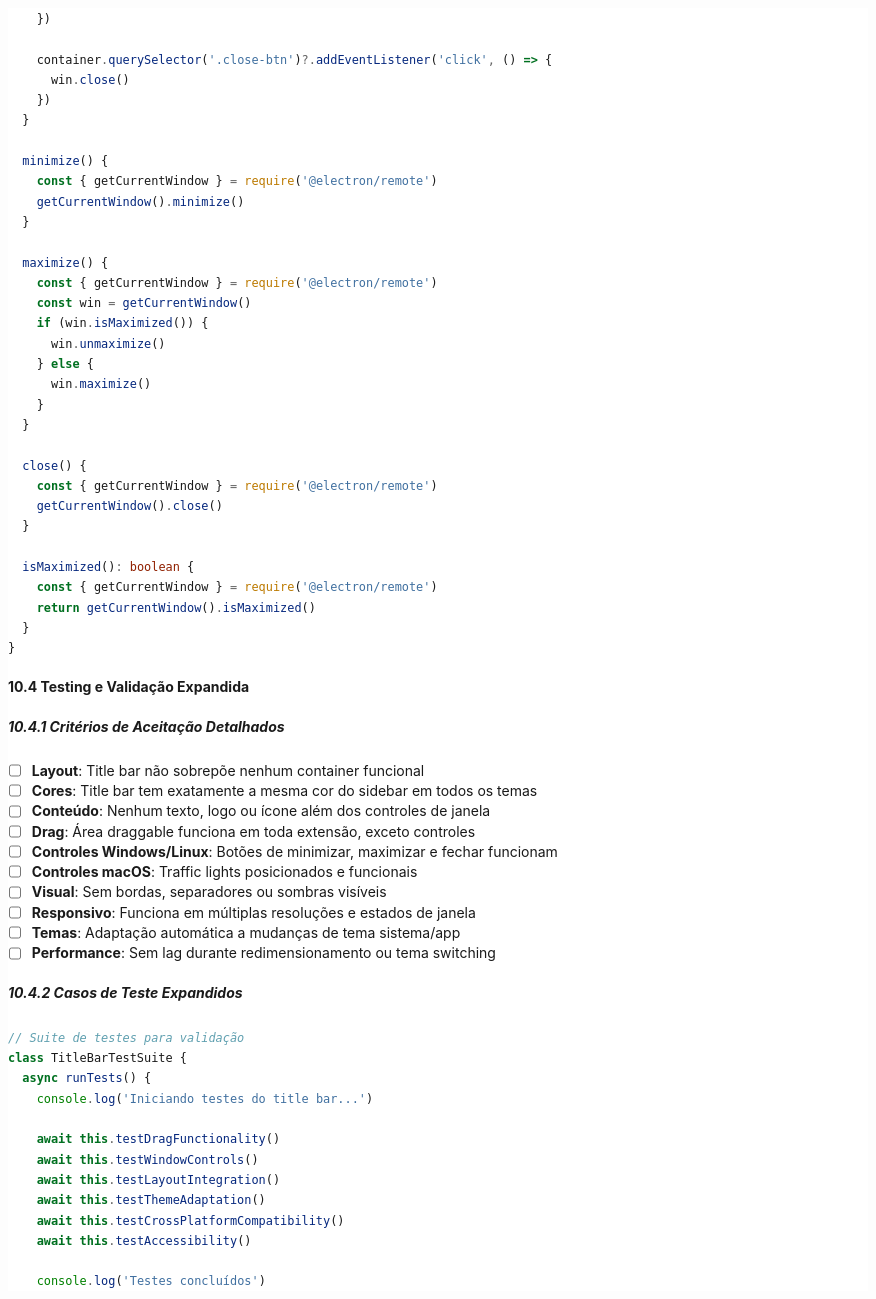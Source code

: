 ```typescript
    })

    container.querySelector('.close-btn')?.addEventListener('click', () => {
      win.close()
    })
  }

  minimize() {
    const { getCurrentWindow } = require('@electron/remote')
    getCurrentWindow().minimize()
  }

  maximize() {
    const { getCurrentWindow } = require('@electron/remote')
    const win = getCurrentWindow()
    if (win.isMaximized()) {
      win.unmaximize()
    } else {
      win.maximize()
    }
  }

  close() {
    const { getCurrentWindow } = require('@electron/remote')
    getCurrentWindow().close()
  }

  isMaximized(): boolean {
    const { getCurrentWindow } = require('@electron/remote')
    return getCurrentWindow().isMaximized()
  }
}
```

#### 10.4 Testing e Validação Expandida

##### 10.4.1 Critérios de Aceitação Detalhados
- [ ] **Layout**: Title bar não sobrepõe nenhum container funcional
- [ ] **Cores**: Title bar tem exatamente a mesma cor do sidebar em todos os temas
- [ ] **Conteúdo**: Nenhum texto, logo ou ícone além dos controles de janela
- [ ] **Drag**: Área draggable funciona em toda extensão, exceto controles
- [ ] **Controles Windows/Linux**: Botões de minimizar, maximizar e fechar funcionam
- [ ] **Controles macOS**: Traffic lights posicionados e funcionais
- [ ] **Visual**: Sem bordas, separadores ou sombras visíveis
- [ ] **Responsivo**: Funciona em múltiplas resoluções e estados de janela
- [ ] **Temas**: Adaptação automática a mudanças de tema sistema/app
- [ ] **Performance**: Sem lag durante redimensionamento ou tema switching

##### 10.4.2 Casos de Teste Expandidos
```javascript
// Suite de testes para validação
class TitleBarTestSuite {
  async runTests() {
    console.log('Iniciando testes do title bar...')
    
    await this.testDragFunctionality()
    await this.testWindowControls()
    await this.testLayoutIntegration()
    await this.testThemeAdaptation()
    await this.testCrossPlatformCompatibility()
    await this.testAccessibility()
    
    console.log('Testes concluídos')
```